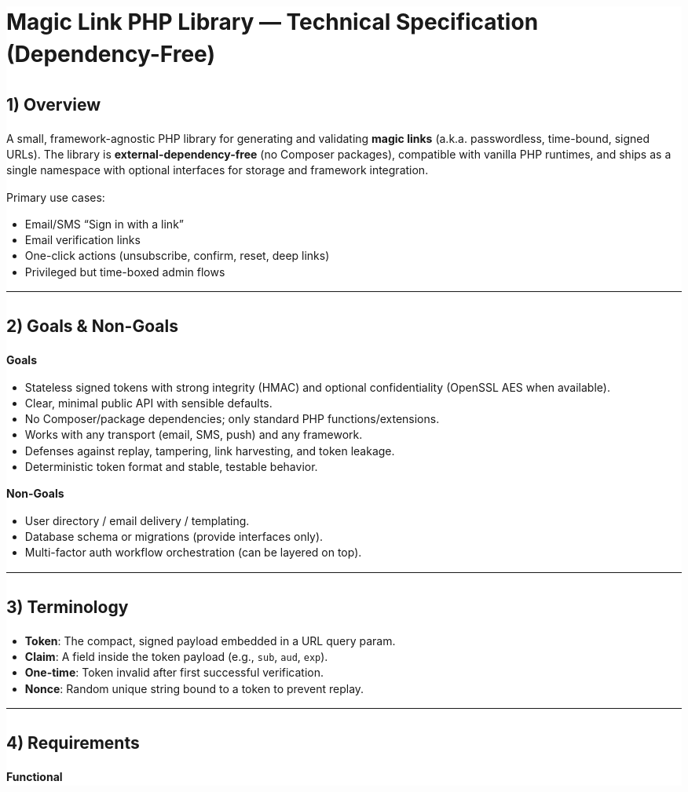 # Magic Link PHP Library — Technical Specification (Dependency-Free)

## 1) Overview

A small, framework-agnostic PHP library for generating and validating **magic links** (a.k.a. passwordless, time-bound, signed URLs). The library is **external-dependency-free** (no Composer packages), compatible with vanilla PHP runtimes, and ships as a single namespace with optional interfaces for storage and framework integration.

Primary use cases:

* Email/SMS “Sign in with a link”
* Email verification links
* One-click actions (unsubscribe, confirm, reset, deep links)
* Privileged but time-boxed admin flows

---

## 2) Goals & Non-Goals

**Goals**

* Stateless signed tokens with strong integrity (HMAC) and optional confidentiality (OpenSSL AES when available).
* Clear, minimal public API with sensible defaults.
* No Composer/package dependencies; only standard PHP functions/extensions.
* Works with any transport (email, SMS, push) and any framework.
* Defenses against replay, tampering, link harvesting, and token leakage.
* Deterministic token format and stable, testable behavior.

**Non-Goals**

* User directory / email delivery / templating.
* Database schema or migrations (provide interfaces only).
* Multi-factor auth workflow orchestration (can be layered on top).

---

## 3) Terminology

* **Token**: The compact, signed payload embedded in a URL query param.
* **Claim**: A field inside the token payload (e.g., `sub`, `aud`, `exp`).
* **One-time**: Token invalid after first successful verification.
* **Nonce**: Random unique string bound to a token to prevent replay.

---

## 4) Requirements

**Functional**
